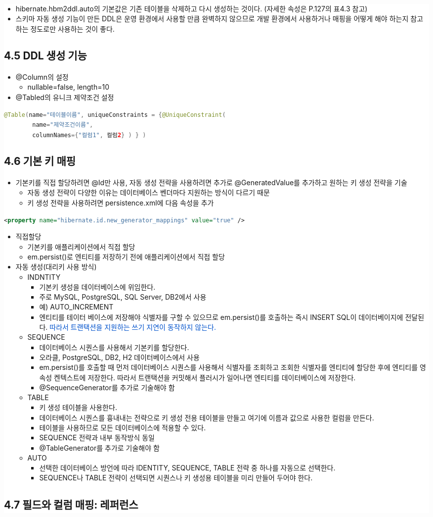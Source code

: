 * hibernate.hbm2ddl.auto의 기본값은 기존 테이블을 삭제하고 다시 생성하는 것이다. (자세한 속성은 P.127의 표4.3 참고)
* 스키마 자동 생성 기능이 만든 DDL은 운영 환경에서 사용할 만큼 완벽하지 않으므로 개발 환경에서 사용하거나 매핑을 어떻게 해야 하는지 참고하는 정도로만 사용하는 것이 좋다.

## 4.5 DDL 생성 기능

* @Column의 설정
    * nullable=false, length=10
* @Tabled의 유니크 제약조건 설정

``` java
@Table(name="테이블이름", uniqueConstraints = {@UniqueConstraint(
        name="제약조건이름",
        columnNames={"컬럼1", 컬럼2} ) } )
```

## 4.6 기본 키 매핑

* 기본키를 직접 할당하려면 @Id만 사용, 자동 생성 전략을 사용하려면 추가로 @GeneratedValue를 추가하고 원하는 키 생성 전략을 기술
    * 자동 생성 전략이 다양한 이유는 데이터베이스 벤더마다 지원하는 방식이 다르기 때문
    * 키 생성 전략을 사용하려면 persistence.xml에 다음 속성을 추가

``` xml
<property name="hibernate.id.new_generator_mappings" value="true" />
```

* 직접할당
    * 기본키를 애플리케이션에서 직접 할당
    * em.persist()로 엔티티를 저장하기 전에 애플리케이션에서 직접 할당
* 자동 생성(대리키 사용 방식)
    * INDNTITY
        * 기본키 생성을 데이터베이스에 위임한다.
        * 주로 MySQL, PostgreSQL, SQL Server, DB2에서 사용
        * 예) AUTO_INCREMENT
        * 엔티티를 테이터 베이스에 저장해야 식별자를 구할 수 있으므로 em.persist()를 호출하는 즉시 INSERT SQL이 데이터베이지에 전달된다. <span style="color:#0052cc">따라서 트랜택션을 지원하는 쓰기 지연이 동작하지 않는다.</span>
    * SEQUENCE
        * 데이터베이스 시퀀스를 사용해서 기본키를 할당한다.
        * 오라클, PostgreSQL, DB2, H2 데이터베이스에서 사용
        * em.persist()를 호출할 때 먼저 데이터베이스 시퀀스를 사용해서 식별자를 조회하고 조회한 식별자를 엔티티에 할당한 후에 엔티티를 영속성 켄텍스트에 저장한다. 따라서 트랜택션을 커밋해서 플러시가 일어나면 엔티티를 데이터베이스에 저장한다.
        * @SequenceGenerator를 추가로 기술해야 함
    * TABLE
        * 키 생성 테이블을 사용한다.
        * 데이터베이스 시퀀스를 흉내내는 전략으로 키 생성 전용 테이블을 만들고 여기에 이름과 값으로 사용한 컬럼을 만든다.
        * 테이블을 사용하므로 모든 데이터베이스에 적용할 수 있다.
        * SEQUENCE 전략과 내부 동작방식 동일
        * @TableGenerator를 추가로 기술해야 함
    * AUTO
        * 선택한 데이터베이스 방언에 따라 IDENTITY, SEQUENCE, TABLE 전략 중 하나를 자동으로 선택한다.
        * SEQUENCE나 TABLE 전략이 선택되면 시퀀스나 키 생성용 테이블을 미리 만들어 두어야 한다.

## 4.7 필드와 컬럼 매핑: 레퍼런스
